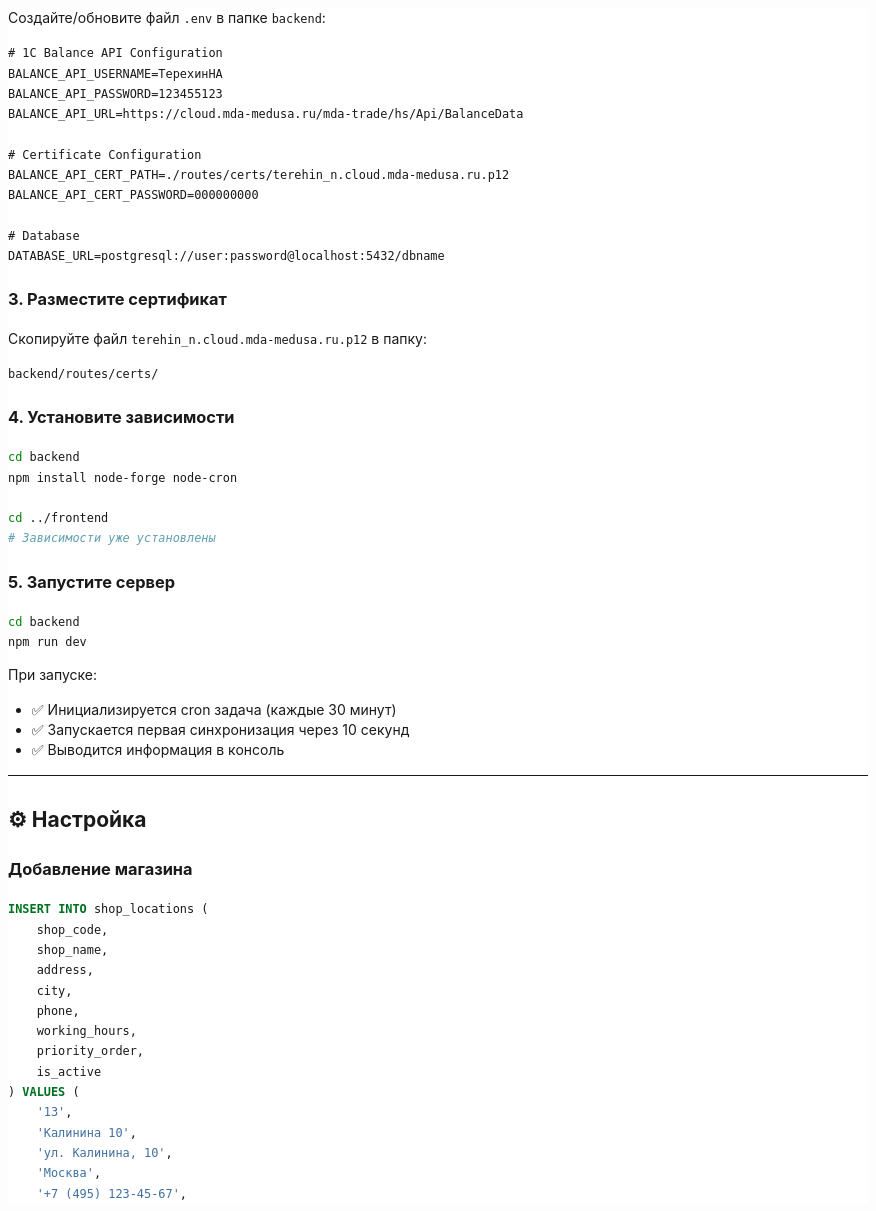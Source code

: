Создайте/обновите файл `.env` в папке `backend`:

```env
# 1C Balance API Configuration
BALANCE_API_USERNAME=ТерехинНА
BALANCE_API_PASSWORD=123455123
BALANCE_API_URL=https://cloud.mda-medusa.ru/mda-trade/hs/Api/BalanceData

# Certificate Configuration
BALANCE_API_CERT_PATH=./routes/certs/terehin_n.cloud.mda-medusa.ru.p12
BALANCE_API_CERT_PASSWORD=000000000

# Database
DATABASE_URL=postgresql://user:password@localhost:5432/dbname
```

### 3. Разместите сертификат

Скопируйте файл `terehin_n.cloud.mda-medusa.ru.p12` в папку:
```
backend/routes/certs/
```

### 4. Установите зависимости

```bash
cd backend
npm install node-forge node-cron

cd ../frontend
# Зависимости уже установлены
```

### 5. Запустите сервер

```bash
cd backend
npm run dev
```

При запуске:
- ✅ Инициализируется cron задача (каждые 30 минут)
- ✅ Запускается первая синхронизация через 10 секунд
- ✅ Выводится информация в консоль

---

## ⚙️ Настройка

### Добавление магазина

```sql
INSERT INTO shop_locations (
    shop_code, 
    shop_name, 
    address, 
    city, 
    phone, 
    working_hours,
    priority_order,
    is_active
) VALUES (
    '13',
    'Калинина 10',
    'ул. Калинина, 10',
    'Москва',
    '+7 (495) 123-45-67',
```